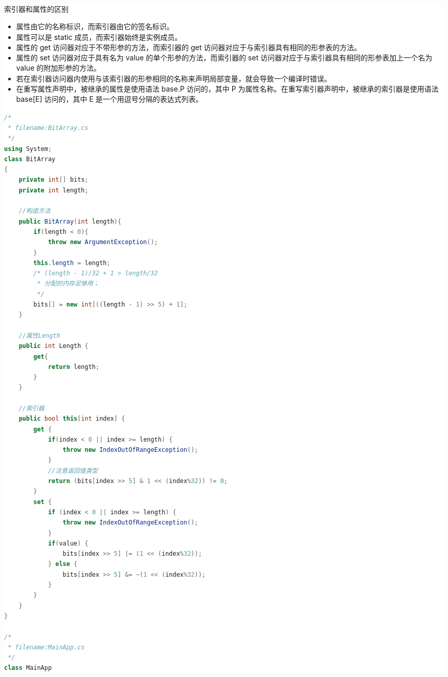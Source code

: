 索引器和属性的区别  
* 属性由它的名称标识，而索引器由它的签名标识。  
* 属性可以是 static 成员，而索引器始终是实例成员。  
* 属性的 get 访问器对应于不带形参的方法，而索引器的 get 访问器对应于与索引器具有相同的形参表的方法。  
* 属性的 set 访问器对应于具有名为 value 的单个形参的方法，而索引器的 set 访问器对应于与索引器具有相同的形参表加上一个名为 value 的附加形参的方法。  
* 若在索引器访问器内使用与该索引器的形参相同的名称来声明局部变量，就会导致一个编译时错误。  
* 在重写属性声明中，被继承的属性是使用语法 base.P 访问的，其中 P 为属性名称。在重写索引器声明中，被继承的索引器是使用语法 base[E] 访问的，其中 E 是一个用逗号分隔的表达式列表。

``` csharp
/*
 * filename:BitArray.cs
 */
using System;
class BitArray
{
    private int[] bits;
    private int length;

    //构造方法
    public BitArray(int length){
        if(length < 0){
            throw new ArgumentException();
        }
        this.length = length;
        /* (length - 1)/32 + 1 > length/32
         * 分配的内存足够用；
         */
        bits[] = new int[((length - 1) >> 5) + 1];
    }

    //属性Length
    public int Length {
        get{
            return length;
        }
    }

    //索引器
    public bool this[int index] {
        get {
            if(index < 0 || index >= length) {
                throw new IndexOutOfRangeException();
            }
            //注意返回值类型
            return (bits[index >> 5] & 1 << (index%32)) != 0;
        }
        set {
            if (index < 0 || index >= length) {
                throw new IndexOutOfRangeException();
            }
            if(value) {
                bits[index >> 5] |= (1 << (index%32));
            } else {
                bits[index >> 5] &= ~(1 << (index%32));
            }
        }
    }
}

/*
 * filename:MainApp.cs
 */
class MainApp
```

[comment1]: id "rgb(44,44,110)四级标题"
[comment2]: id "rgb(110,110,0)三级标题"
[comment3]: id "rgb(0,110,110)二级标题"
[comment4]: id "rgb(110,0,110)一级标题"